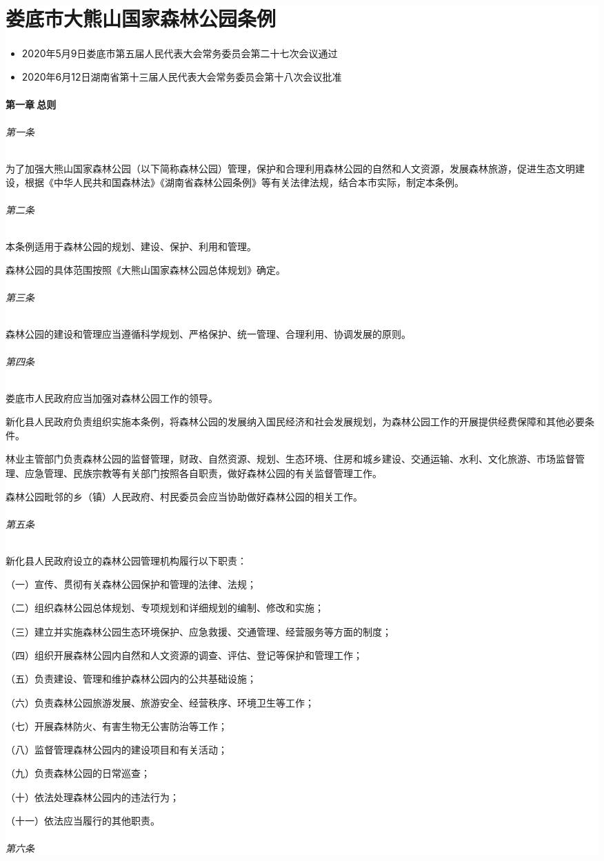 # 娄底市大熊山国家森林公园条例

- 2020年5月9日娄底市第五届人民代表大会常务委员会第二十七次会议通过

- 2020年6月12日湖南省第十三届人民代表大会常务委员会第十八次会议批准



#### 第一章 总则

###### 第一条

为了加强大熊山国家森林公园（以下简称森林公园）管理，保护和合理利用森林公园的自然和人文资源，发展森林旅游，促进生态文明建设，根据《中华人民共和国森林法》《湖南省森林公园条例》等有关法律法规，结合本市实际，制定本条例。

###### 第二条

本条例适用于森林公园的规划、建设、保护、利用和管理。

森林公园的具体范围按照《大熊山国家森林公园总体规划》确定。

###### 第三条

森林公园的建设和管理应当遵循科学规划、严格保护、统一管理、合理利用、协调发展的原则。

###### 第四条

娄底市人民政府应当加强对森林公园工作的领导。

新化县人民政府负责组织实施本条例，将森林公园的发展纳入国民经济和社会发展规划，为森林公园工作的开展提供经费保障和其他必要条件。

林业主管部门负责森林公园的监督管理，财政、自然资源、规划、生态环境、住房和城乡建设、交通运输、水利、文化旅游、市场监督管理、应急管理、民族宗教等有关部门按照各自职责，做好森林公园的有关监督管理工作。

森林公园毗邻的乡（镇）人民政府、村民委员会应当协助做好森林公园的相关工作。

###### 第五条

新化县人民政府设立的森林公园管理机构履行以下职责：

（一）宣传、贯彻有关森林公园保护和管理的法律、法规；

（二）组织森林公园总体规划、专项规划和详细规划的编制、修改和实施；

（三）建立并实施森林公园生态环境保护、应急救援、交通管理、经营服务等方面的制度；

（四）组织开展森林公园内自然和人文资源的调查、评估、登记等保护和管理工作；

（五）负责建设、管理和维护森林公园内的公共基础设施；

（六）负责森林公园旅游发展、旅游安全、经营秩序、环境卫生等工作；

（七）开展森林防火、有害生物无公害防治等工作；

（八）监督管理森林公园内的建设项目和有关活动；

（九）负责森林公园的日常巡查；

（十）依法处理森林公园内的违法行为；

（十一）依法应当履行的其他职责。

###### 第六条
